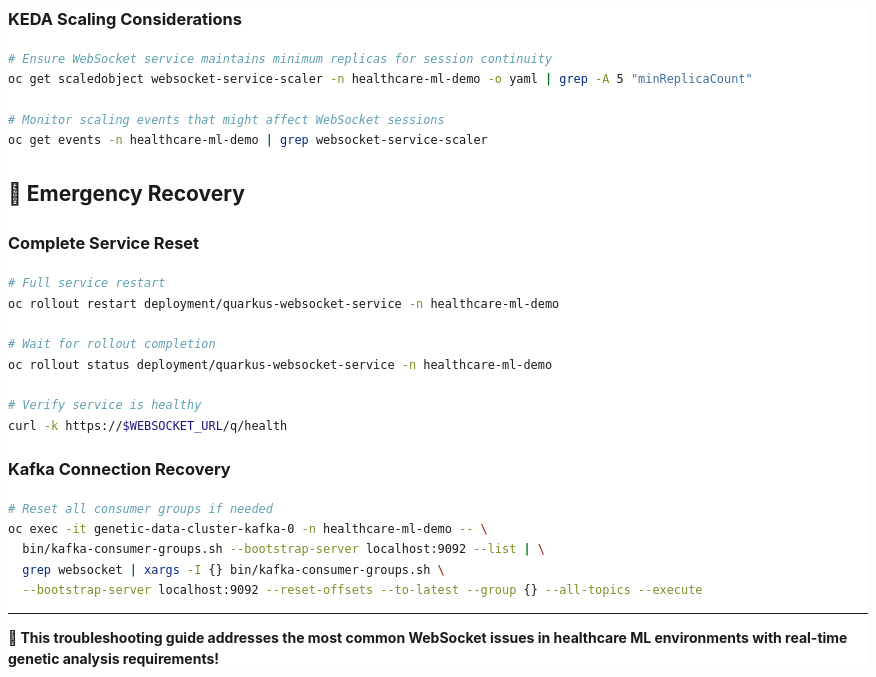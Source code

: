 ### KEDA Scaling Considerations

```bash
# Ensure WebSocket service maintains minimum replicas for session continuity
oc get scaledobject websocket-service-scaler -n healthcare-ml-demo -o yaml | grep -A 5 "minReplicaCount"

# Monitor scaling events that might affect WebSocket sessions
oc get events -n healthcare-ml-demo | grep websocket-service-scaler
```

## 🚨 Emergency Recovery

### Complete Service Reset

```bash
# Full service restart
oc rollout restart deployment/quarkus-websocket-service -n healthcare-ml-demo

# Wait for rollout completion
oc rollout status deployment/quarkus-websocket-service -n healthcare-ml-demo

# Verify service is healthy
curl -k https://$WEBSOCKET_URL/q/health
```

### Kafka Connection Recovery

```bash
# Reset all consumer groups if needed
oc exec -it genetic-data-cluster-kafka-0 -n healthcare-ml-demo -- \
  bin/kafka-consumer-groups.sh --bootstrap-server localhost:9092 --list | \
  grep websocket | xargs -I {} bin/kafka-consumer-groups.sh \
  --bootstrap-server localhost:9092 --reset-offsets --to-latest --group {} --all-topics --execute
```

---

**🎯 This troubleshooting guide addresses the most common WebSocket issues in healthcare ML environments with real-time genetic analysis requirements!**
